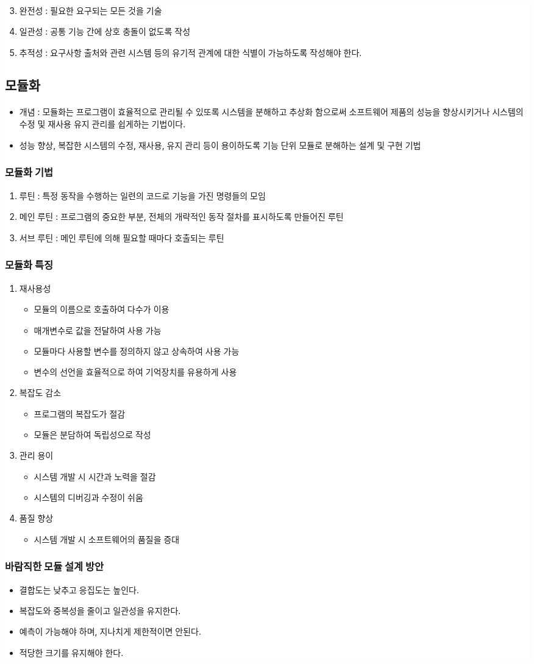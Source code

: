 3. 완전성 : 필요한 요구되는 모든 것을 기술
    
4. 일관성 : 공통 기능 간에 상호 충돌이 없도록 작성
    
5. 추적성 : 요구사항 출처와 관련 시스템 등의 유기적 관계에 대한 식별이 가능하도록 작성해야 한다.
    

## 모듈화

* 개념 : 모듈화는 프로그램이 효율적으로 관리될 수 있또록 시스템을 분해하고 추상화 함으로써 소프트웨어 제품의 성능을 향상시키거나 시스템의 수정 및 재사용 유지 관리를 쉽게하는 기법이다.
    
* 성능 향상, 복잡한 시스템의 수정, 재사용, 유지 관리 등이 용이하도록 기능 단위 모듈로 분해하는 설계 및 구현 기법
    

### 모듈화 기법

1. 루틴 : 특정 동작을 수행하는 일련의 코드로 기능을 가진 명령들의 모임
    
2. 메인 루틴 : 프로그램의 중요한 부분, 전체의 개략적인 동작 절차를 표시하도록 만들어진 루틴
    
3. 서브 루틴 : 메인 루틴에 의해 필요할 때마다 호출되는 루틴
    

### 모듈화 특징

1. 재사용성
    
    * 모듈의 이름으로 호출하여 다수가 이용
        
    * 매개변수로 값을 전달하여 사용 가능
        
    * 모듈마다 사용할 변수를 정의하지 않고 상속하여 사용 가능
        
    * 변수의 선언을 효율적으로 하여 기억장치를 유용하게 사용
        
2. 복잡도 감소
    
    * 프로그램의 복잡도가 절감
        
    * 모듈은 분담하여 독립성으로 작성
        
3. 관리 용이
    
    * 시스템 개발 시 시간과 노력을 절감
        
    * 시스템의 디버깅과 수정이 쉬움
        
4. 품질 향상
    
    * 시스템 개발 시 소프트웨어의 품질을 증대
        

### 바람직한 모듈 설계 방안

* 결합도는 낮추고 응집도는 높인다.
    
* 복잡도와 중복성을 줄이고 일관성을 유지한다.
    
* 예측이 가능해야 하며, 지나치게 제한적이면 안된다.
    
* 적당한 크기를 유지해야 한다.
    